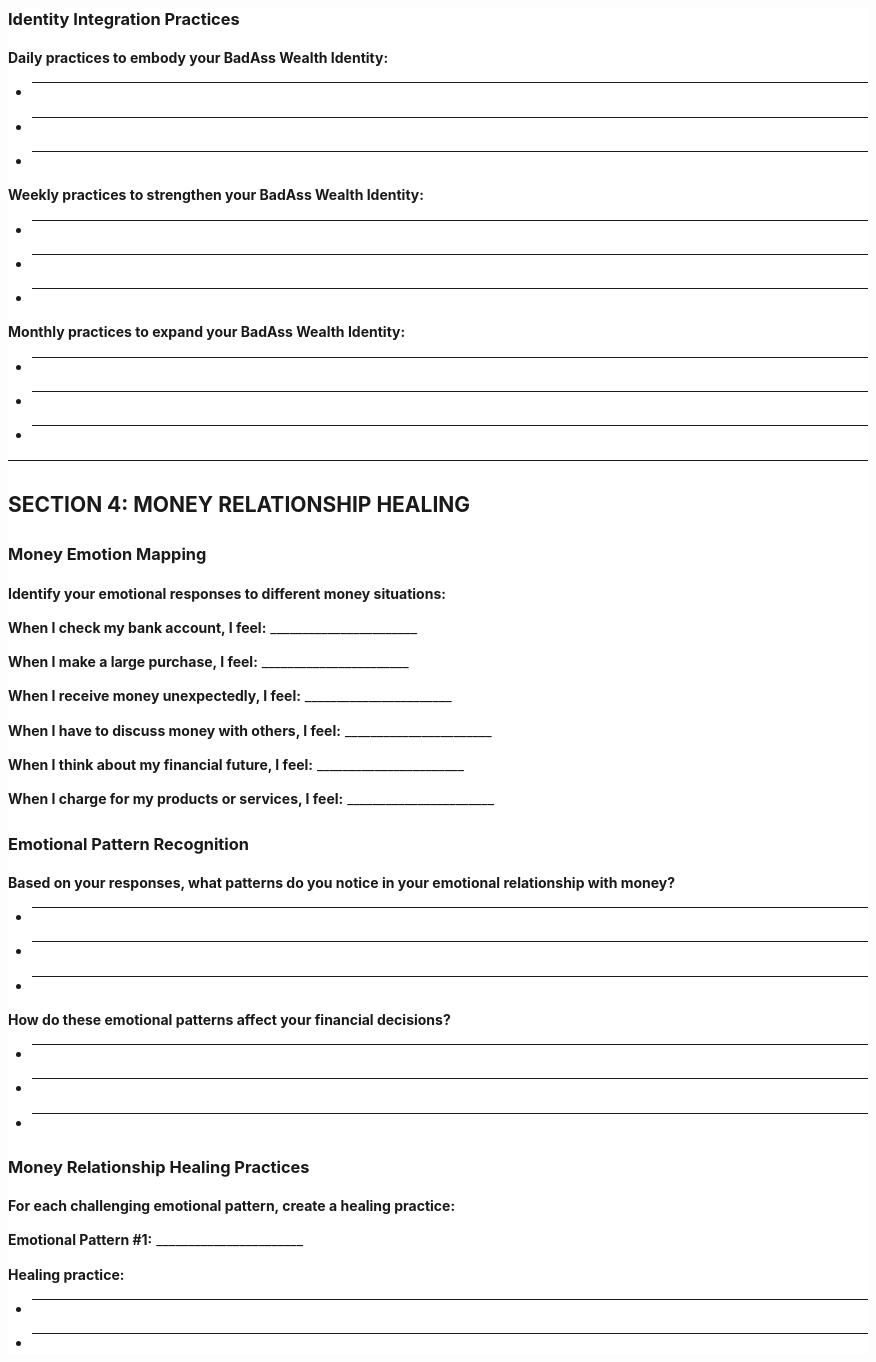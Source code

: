 ### Identity Integration Practices

**Daily practices to embody your BadAss Wealth Identity:**
- _______________________________________________________
- _______________________________________________________
- _______________________________________________________

**Weekly practices to strengthen your BadAss Wealth Identity:**
- _______________________________________________________
- _______________________________________________________
- _______________________________________________________

**Monthly practices to expand your BadAss Wealth Identity:**
- _______________________________________________________
- _______________________________________________________
- _______________________________________________________

---

## SECTION 4: MONEY RELATIONSHIP HEALING

### Money Emotion Mapping

**Identify your emotional responses to different money situations:**

**When I check my bank account, I feel:** _______________________

**When I make a large purchase, I feel:** _______________________

**When I receive money unexpectedly, I feel:** _______________________

**When I have to discuss money with others, I feel:** _______________________

**When I think about my financial future, I feel:** _______________________

**When I charge for my products or services, I feel:** _______________________

### Emotional Pattern Recognition

**Based on your responses, what patterns do you notice in your emotional relationship with money?**
- _______________________________________________________
- _______________________________________________________
- _______________________________________________________

**How do these emotional patterns affect your financial decisions?**
- _______________________________________________________
- _______________________________________________________
- _______________________________________________________

### Money Relationship Healing Practices

**For each challenging emotional pattern, create a healing practice:**

**Emotional Pattern #1:** _______________________

**Healing practice:**
- _______________________________________________________
- _______________________________________________________
